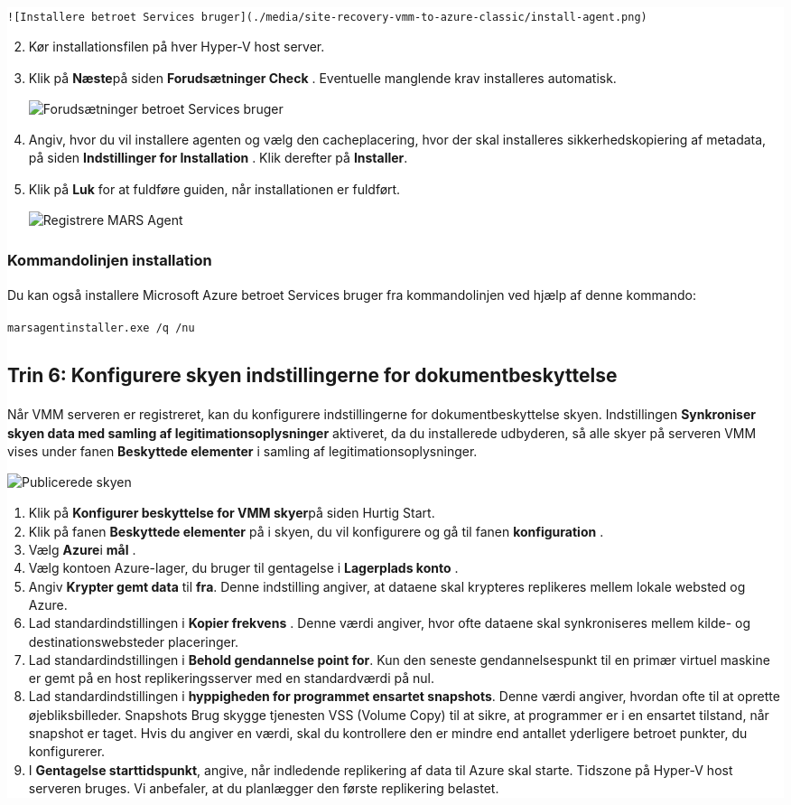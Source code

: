     ![Installere betroet Services bruger](./media/site-recovery-vmm-to-azure-classic/install-agent.png)

2. Kør installationsfilen på hver Hyper-V host server.
3. Klik på **Næste**på siden **Forudsætninger Check** . Eventuelle manglende krav installeres automatisk.

    ![Forudsætninger betroet Services bruger](./media/site-recovery-vmm-to-azure-classic/agent-prereqs.png)

4. Angiv, hvor du vil installere agenten og vælg den cacheplacering, hvor der skal installeres sikkerhedskopiering af metadata, på siden **Indstillinger for Installation** . Klik derefter på **Installer**.
5. Klik på **Luk** for at fuldføre guiden, når installationen er fuldført.

    ![Registrere MARS Agent](./media/site-recovery-vmm-to-azure-classic/agent-register.png)

### <a name="command-line-installation"></a>Kommandolinjen installation

Du kan også installere Microsoft Azure betroet Services bruger fra kommandolinjen ved hjælp af denne kommando:

    marsagentinstaller.exe /q /nu

## <a name="step-6-configure-cloud-protection-settings"></a>Trin 6: Konfigurere skyen indstillingerne for dokumentbeskyttelse

Når VMM serveren er registreret, kan du konfigurere indstillingerne for dokumentbeskyttelse skyen. Indstillingen **Synkroniser skyen data med samling af legitimationsoplysninger** aktiveret, da du installerede udbyderen, så alle skyer på serveren VMM vises under fanen <b>Beskyttede elementer</b> i samling af legitimationsoplysninger.

![Publicerede skyen](./media/site-recovery-vmm-to-azure-classic/clouds-list.png)

1. Klik på **Konfigurer beskyttelse for VMM skyer**på siden Hurtig Start.
2. Klik på fanen **Beskyttede elementer** på i skyen, du vil konfigurere og gå til fanen **konfiguration** .
3. Vælg **Azure**i **mål** .
4. Vælg kontoen Azure-lager, du bruger til gentagelse i **Lagerplads konto** .
5. Angiv **Krypter gemt data** til **fra**. Denne indstilling angiver, at dataene skal krypteres replikeres mellem lokale websted og Azure.
6. Lad standardindstillingen i **Kopier frekvens** . Denne værdi angiver, hvor ofte dataene skal synkroniseres mellem kilde- og destinationswebsteder placeringer.
7. Lad standardindstillingen i **Behold gendannelse point for**. Kun den seneste gendannelsespunkt til en primær virtuel maskine er gemt på en host replikeringsserver med en standardværdi på nul.
8. Lad standardindstillingen i **hyppigheden for programmet ensartet snapshots**. Denne værdi angiver, hvordan ofte til at oprette øjebliksbilleder. Snapshots Brug skygge tjenesten VSS (Volume Copy) til at sikre, at programmer er i en ensartet tilstand, når snapshot er taget.  Hvis du angiver en værdi, skal du kontrollere den er mindre end antallet yderligere betroet punkter, du konfigurerer.
9. I **Gentagelse starttidspunkt**, angive, når indledende replikering af data til Azure skal starte. Tidszone på Hyper-V host serveren bruges. Vi anbefaler, at du planlægger den første replikering belastet.
